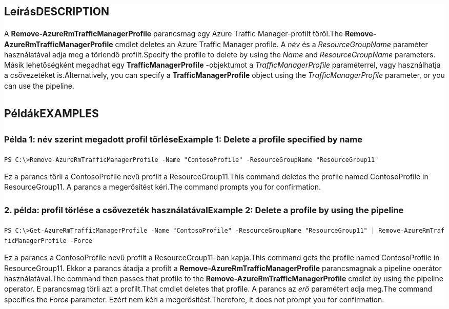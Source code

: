 ## <span data-ttu-id="59ec1-107">Leírás</span><span class="sxs-lookup"><span data-stu-id="59ec1-107">DESCRIPTION</span></span>
<span data-ttu-id="59ec1-108">A **Remove-AzureRmTrafficManagerProfile** parancsmag egy Azure Traffic Manager-profilt töröl.</span><span class="sxs-lookup"><span data-stu-id="59ec1-108">The **Remove-AzureRmTrafficManagerProfile** cmdlet deletes an Azure Traffic Manager profile.</span></span>
<span data-ttu-id="59ec1-109">A *név* és a *ResourceGroupName* paraméter használatával adja meg a törlendő profilt.</span><span class="sxs-lookup"><span data-stu-id="59ec1-109">Specify the profile to delete by using the *Name* and *ResourceGroupName* parameters.</span></span>
<span data-ttu-id="59ec1-110">Másik lehetőségként megadhat egy **TrafficManagerProfile** -objektumot a *TrafficManagerProfile* paraméterrel, vagy használhatja a csővezetéket is.</span><span class="sxs-lookup"><span data-stu-id="59ec1-110">Alternatively, you can specify a **TrafficManagerProfile** object using the *TrafficManagerProfile* parameter, or you can use the pipeline.</span></span>

## <span data-ttu-id="59ec1-111">Példák</span><span class="sxs-lookup"><span data-stu-id="59ec1-111">EXAMPLES</span></span>

### <span data-ttu-id="59ec1-112">Példa 1: név szerint megadott profil törlése</span><span class="sxs-lookup"><span data-stu-id="59ec1-112">Example 1: Delete a profile specified by name</span></span>
```
PS C:\>Remove-AzureRmTrafficManagerProfile -Name "ContosoProfile" -ResourceGroupName "ResourceGroup11"
```

<span data-ttu-id="59ec1-113">Ez a parancs törli a ContosoProfile nevű profilt a ResourceGroup11.</span><span class="sxs-lookup"><span data-stu-id="59ec1-113">This command deletes the profile named ContosoProfile in ResourceGroup11.</span></span>
<span data-ttu-id="59ec1-114">A parancs a megerősítést kéri.</span><span class="sxs-lookup"><span data-stu-id="59ec1-114">The command prompts you for confirmation.</span></span>

### <span data-ttu-id="59ec1-115">2. példa: profil törlése a csővezeték használatával</span><span class="sxs-lookup"><span data-stu-id="59ec1-115">Example 2: Delete a profile by using the pipeline</span></span>
```
PS C:\>Get-AzureRmTrafficManagerProfile -Name "ContosoProfile" -ResourceGroupName "ResourceGroup11" | Remove-AzureRmTrafficManagerProfile -Force
```

<span data-ttu-id="59ec1-116">Ez a parancs a ContosoProfile nevű profilt a ResourceGroup11-ban kapja.</span><span class="sxs-lookup"><span data-stu-id="59ec1-116">This command gets the profile named ContosoProfile in ResourceGroup11.</span></span>
<span data-ttu-id="59ec1-117">Ekkor a parancs átadja a profilt a **Remove-AzureRmTrafficManagerProfile** parancsmagnak a pipeline operátor használatával.</span><span class="sxs-lookup"><span data-stu-id="59ec1-117">The command then passes that profile to the **Remove-AzureRmTrafficManagerProfile** cmdlet by using the pipeline operator.</span></span>
<span data-ttu-id="59ec1-118">E parancsmag törli azt a profilt.</span><span class="sxs-lookup"><span data-stu-id="59ec1-118">That cmdlet deletes that profile.</span></span>
<span data-ttu-id="59ec1-119">A parancs az *erő* paramétert adja meg.</span><span class="sxs-lookup"><span data-stu-id="59ec1-119">The command specifies the *Force* parameter.</span></span>
<span data-ttu-id="59ec1-120">Ezért nem kéri a megerősítést.</span><span class="sxs-lookup"><span data-stu-id="59ec1-120">Therefore, it does not prompt you for confirmation.</span></span>
